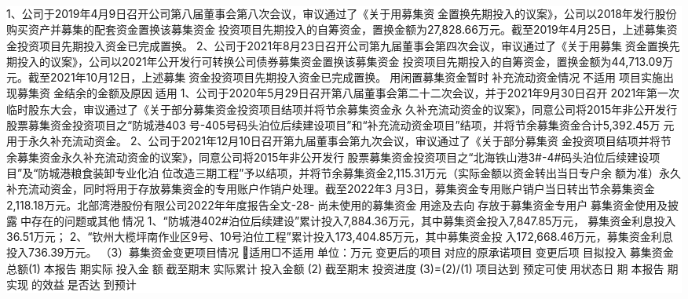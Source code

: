 1、公司于2019年4月9日召开公司第八届董事会第八次会议，审议通过了《关于用募集资
金置换先期投入的议案》，公司以2018年发行股份购买资产并募集的配套资金置换该募集资金
投资项目先期投入的自筹资金，置换金额为27,828.66万元。截至2019年4月25日，上述募集资
金投资项目先期投入资金已完成置换。
2、公司于2021年8月23日召开公司第九届董事会第四次会议，审议通过了《关于用募集
资金置换先期投入的议案》，公司以2021年公开发行可转换公司债券募集资金置换该募集资金
投资项目先期投入的自筹资金，置换金额为44,713.09万元。截至2021年10月12日，上述募集
资金投资项目先期投入资金已完成置换。
用闲置募集资金暂时
补充流动资金情况
不适用
项目实施出现募集资
金结余的金额及原因
适用
1、公司于2020年5月29日召开第八届董事会第二十二次会议，并于2021年9月30日召开
2021年第一次临时股东大会，审议通过了《关于部分募集资金投资项目结项并将节余募集资金永
久补充流动资金的议案》，同意公司将2015年非公开发行股票募集资金投资项目之“防城港403
号-405号码头泊位后续建设项目”和“补充流动资金项目”结项，并将节余募集资金合计5,392.45万
元用于永久补充流动资金。
2、公司于2021年12月10日召开第九届董事会第九次会议，审议通过了《关于部分募集资
金投资项目结项并将节余募集资金永久补充流动资金的议案》，同意公司将2015年非公开发行
股票募集资金投资项目之“北海铁山港3#-4#码头泊位后续建设项目”及“防城港粮食装卸专业化泊
位改造三期工程”予以结项，并将节余募集资金2,115.31万元（实际金额以资金转出当日专户余
额为准）永久补充流动资金，同时将用于存放募集资金的专用账户作销户处理。截至2022年3
月3日，募集资金专用账户销户当日转出节余募集资金2,118.18万元。北部湾港股份有限公司2022年年度报告全文-28-
尚未使用的募集资金
用途及去向
存放于募集资金专用户
募集资金使用及披露
中存在的问题或其他
情况
1、“防城港402#泊位后续建设”累计投入7,884.36万元，其中募集资金投入7,847.85万元，
募集资金利息投入36.51万元；
2、“钦州大榄坪南作业区9号、10号泊位工程”累计投入173,404.85万元，其中募集资金投
入172,668.46万元，募集资金利息投入736.39万元。
（3）募集资金变更项目情况
适用□不适用
单位：万元
变更后的项目
对应的原承诺项目
变更后项
目拟投入
募集资金
总额(1)
本报告
期实际
投入金
额
截至期末
实际累计
投入金额
(2)
截至期末
投资进度
(3)=(2)/(1)
项目达到
预定可使
用状态日
期
本报告
期实现
的效益
是否达
到预计